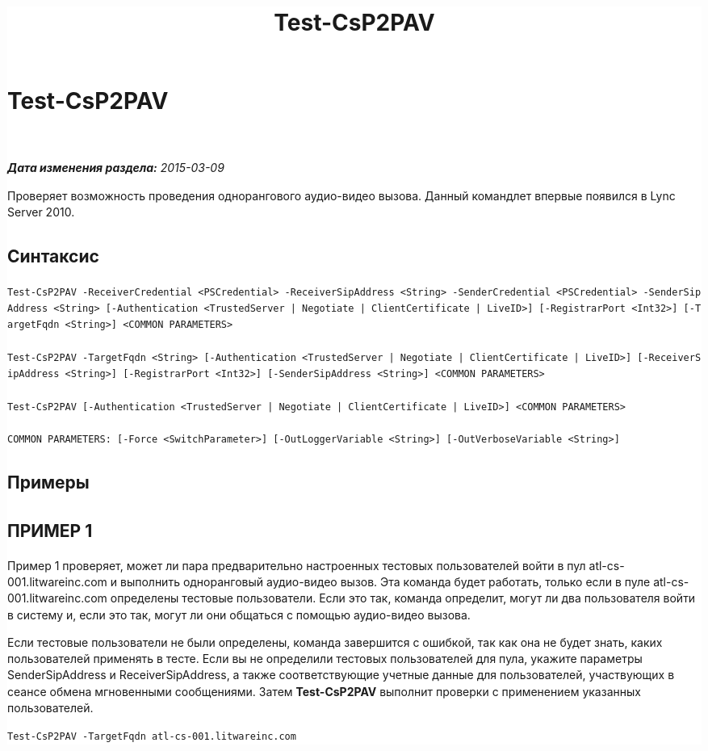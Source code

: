 ﻿---
title: Test-CsP2PAV
TOCTitle: Test-CsP2PAV
ms:assetid: acb01fb7-4685-4f38-a724-8c2ae8e0219a
ms:mtpsurl: https://technet.microsoft.com/ru-ru/library/Gg412821(v=OCS.15)
ms:contentKeyID: 49310827
ms.date: 05/19/2016
mtps_version: v=OCS.15
ms.translationtype: HT
---

# Test-CsP2PAV

 

_**Дата изменения раздела:** 2015-03-09_

Проверяет возможность проведения однорангового аудио-видео вызова. Данный командлет впервые появился в Lync Server 2010.

## Синтаксис

    Test-CsP2PAV -ReceiverCredential <PSCredential> -ReceiverSipAddress <String> -SenderCredential <PSCredential> -SenderSipAddress <String> [-Authentication <TrustedServer | Negotiate | ClientCertificate | LiveID>] [-RegistrarPort <Int32>] [-TargetFqdn <String>] <COMMON PARAMETERS>

    Test-CsP2PAV -TargetFqdn <String> [-Authentication <TrustedServer | Negotiate | ClientCertificate | LiveID>] [-ReceiverSipAddress <String>] [-RegistrarPort <Int32>] [-SenderSipAddress <String>] <COMMON PARAMETERS>

    Test-CsP2PAV [-Authentication <TrustedServer | Negotiate | ClientCertificate | LiveID>] <COMMON PARAMETERS>

    COMMON PARAMETERS: [-Force <SwitchParameter>] [-OutLoggerVariable <String>] [-OutVerboseVariable <String>]

## Примеры

## ПРИМЕР 1

Пример 1 проверяет, может ли пара предварительно настроенных тестовых пользователей войти в пул atl-cs-001.litwareinc.com и выполнить одноранговый аудио-видео вызов. Эта команда будет работать, только если в пуле atl-cs-001.litwareinc.com определены тестовые пользователи. Если это так, команда определит, могут ли два пользователя войти в систему и, если это так, могут ли они общаться с помощью аудио-видео вызова.

Если тестовые пользователи не были определены, команда завершится с ошибкой, так как она не будет знать, каких пользователей применять в тесте. Если вы не определили тестовых пользователей для пула, укажите параметры SenderSipAddress и ReceiverSipAddress, а также соответствующие учетные данные для пользователей, участвующих в сеансе обмена мгновенными сообщениями. Затем **Test-CsP2PAV** выполнит проверки с применением указанных пользователей.

    Test-CsP2PAV -TargetFqdn atl-cs-001.litwareinc.com 
